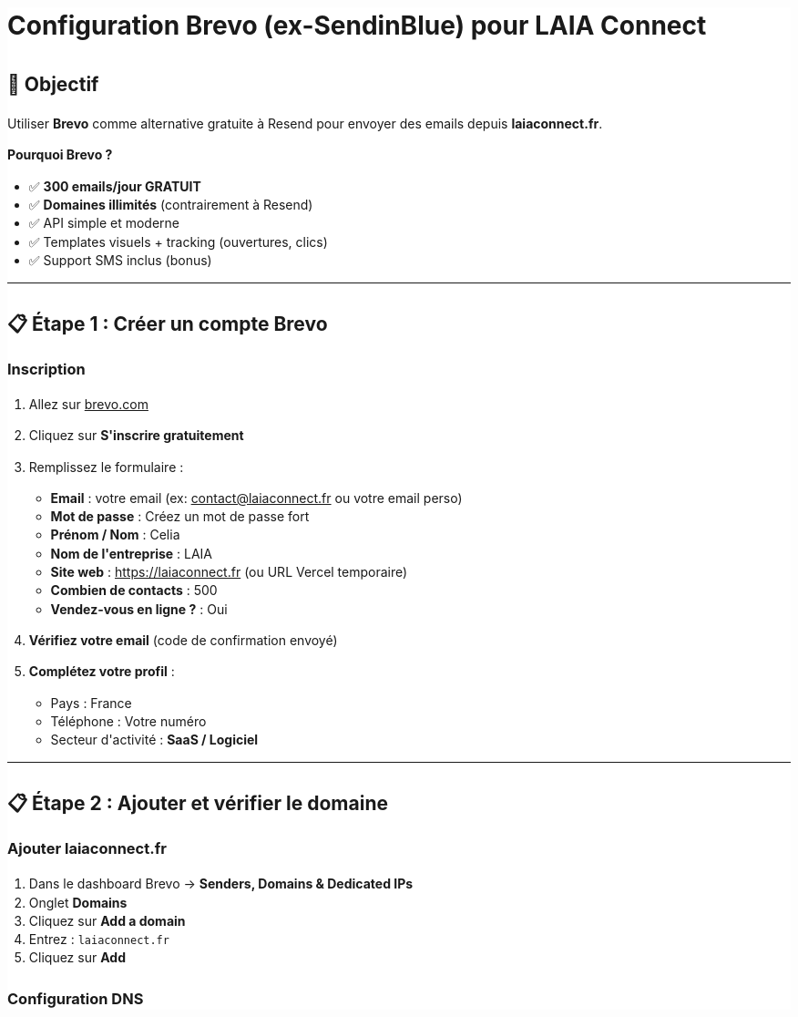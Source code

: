 # Configuration Brevo (ex-SendinBlue) pour LAIA Connect

## 🎯 Objectif

Utiliser **Brevo** comme alternative gratuite à Resend pour envoyer des emails depuis **laiaconnect.fr**.

**Pourquoi Brevo ?**
- ✅ **300 emails/jour GRATUIT**
- ✅ **Domaines illimités** (contrairement à Resend)
- ✅ API simple et moderne
- ✅ Templates visuels + tracking (ouvertures, clics)
- ✅ Support SMS inclus (bonus)

---

## 📋 Étape 1 : Créer un compte Brevo

### Inscription

1. Allez sur [brevo.com](https://www.brevo.com)
2. Cliquez sur **S'inscrire gratuitement**
3. Remplissez le formulaire :
   - **Email** : votre email (ex: contact@laiaconnect.fr ou votre email perso)
   - **Mot de passe** : Créez un mot de passe fort
   - **Prénom / Nom** : Celia
   - **Nom de l'entreprise** : LAIA
   - **Site web** : https://laiaconnect.fr (ou URL Vercel temporaire)
   - **Combien de contacts** : 500
   - **Vendez-vous en ligne ?** : Oui

4. **Vérifiez votre email** (code de confirmation envoyé)
5. **Complétez votre profil** :
   - Pays : France
   - Téléphone : Votre numéro
   - Secteur d'activité : **SaaS / Logiciel**

---

## 📋 Étape 2 : Ajouter et vérifier le domaine

### Ajouter laiaconnect.fr

1. Dans le dashboard Brevo → **Senders, Domains & Dedicated IPs**
2. Onglet **Domains**
3. Cliquez sur **Add a domain**
4. Entrez : `laiaconnect.fr`
5. Cliquez sur **Add**

### Configuration DNS
